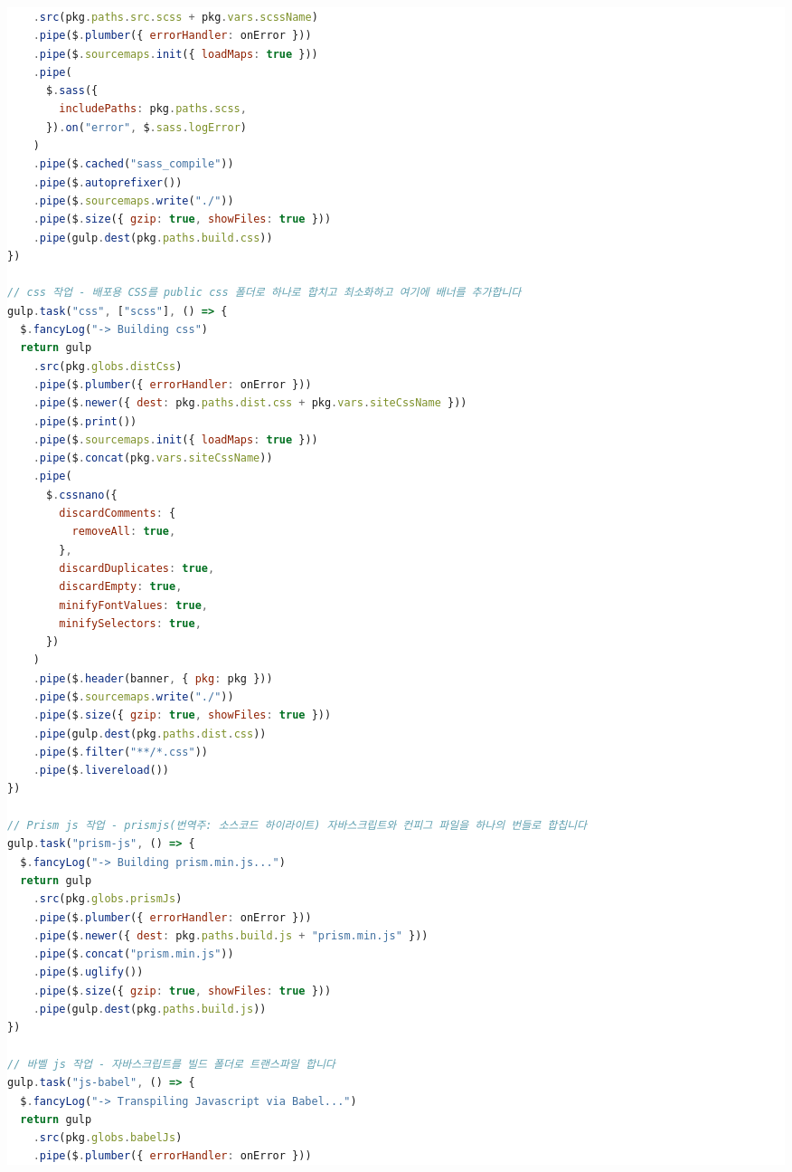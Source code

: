 ```js
    .src(pkg.paths.src.scss + pkg.vars.scssName)
    .pipe($.plumber({ errorHandler: onError }))
    .pipe($.sourcemaps.init({ loadMaps: true }))
    .pipe(
      $.sass({
        includePaths: pkg.paths.scss,
      }).on("error", $.sass.logError)
    )
    .pipe($.cached("sass_compile"))
    .pipe($.autoprefixer())
    .pipe($.sourcemaps.write("./"))
    .pipe($.size({ gzip: true, showFiles: true }))
    .pipe(gulp.dest(pkg.paths.build.css))
})

// css 작업 - 배포용 CSS를 public css 폴더로 하나로 합치고 최소화하고 여기에 배너를 추가합니다
gulp.task("css", ["scss"], () => {
  $.fancyLog("-> Building css")
  return gulp
    .src(pkg.globs.distCss)
    .pipe($.plumber({ errorHandler: onError }))
    .pipe($.newer({ dest: pkg.paths.dist.css + pkg.vars.siteCssName }))
    .pipe($.print())
    .pipe($.sourcemaps.init({ loadMaps: true }))
    .pipe($.concat(pkg.vars.siteCssName))
    .pipe(
      $.cssnano({
        discardComments: {
          removeAll: true,
        },
        discardDuplicates: true,
        discardEmpty: true,
        minifyFontValues: true,
        minifySelectors: true,
      })
    )
    .pipe($.header(banner, { pkg: pkg }))
    .pipe($.sourcemaps.write("./"))
    .pipe($.size({ gzip: true, showFiles: true }))
    .pipe(gulp.dest(pkg.paths.dist.css))
    .pipe($.filter("**/*.css"))
    .pipe($.livereload())
})

// Prism js 작업 - prismjs(번역주: 소스코드 하이라이트) 자바스크립트와 컨피그 파일을 하나의 번들로 합칩니다
gulp.task("prism-js", () => {
  $.fancyLog("-> Building prism.min.js...")
  return gulp
    .src(pkg.globs.prismJs)
    .pipe($.plumber({ errorHandler: onError }))
    .pipe($.newer({ dest: pkg.paths.build.js + "prism.min.js" }))
    .pipe($.concat("prism.min.js"))
    .pipe($.uglify())
    .pipe($.size({ gzip: true, showFiles: true }))
    .pipe(gulp.dest(pkg.paths.build.js))
})

// 바벨 js 작업 - 자바스크립트를 빌드 폴더로 트랜스파일 합니다
gulp.task("js-babel", () => {
  $.fancyLog("-> Transpiling Javascript via Babel...")
  return gulp
    .src(pkg.globs.babelJs)
    .pipe($.plumber({ errorHandler: onError }))
```
